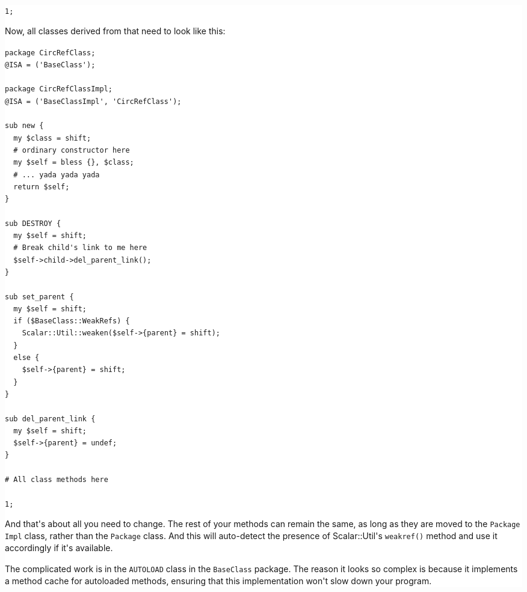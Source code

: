     1;

Now, all classes derived from that need to look like this:

    package CircRefClass;
    @ISA = ('BaseClass');

    package CircRefClassImpl;
    @ISA = ('BaseClassImpl', 'CircRefClass');

    sub new {
      my $class = shift;
      # ordinary constructor here
      my $self = bless {}, $class;
      # ... yada yada yada
      return $self;
    }

    sub DESTROY {
      my $self = shift;
      # Break child's link to me here
      $self->child->del_parent_link();
    }

    sub set_parent {
      my $self = shift;
      if ($BaseClass::WeakRefs) {
        Scalar::Util::weaken($self->{parent} = shift);
      }
      else {
        $self->{parent} = shift;
      }
    }

    sub del_parent_link {
      my $self = shift;
      $self->{parent} = undef;
    }

    # All class methods here

    1;

And that's about all you need to change. The rest of your methods can remain the same, as long as they are moved to the `PackageImpl` class, rather than the `Package` class. And this will auto-detect the presence of Scalar::Util's `weakref()` method and use it accordingly if it's available.

The complicated work is in the `AUTOLOAD` class in the `BaseClass` package. The reason it looks so complex is because it implements a method cache for autoloaded methods, ensuring that this implementation won't slow down your program.
